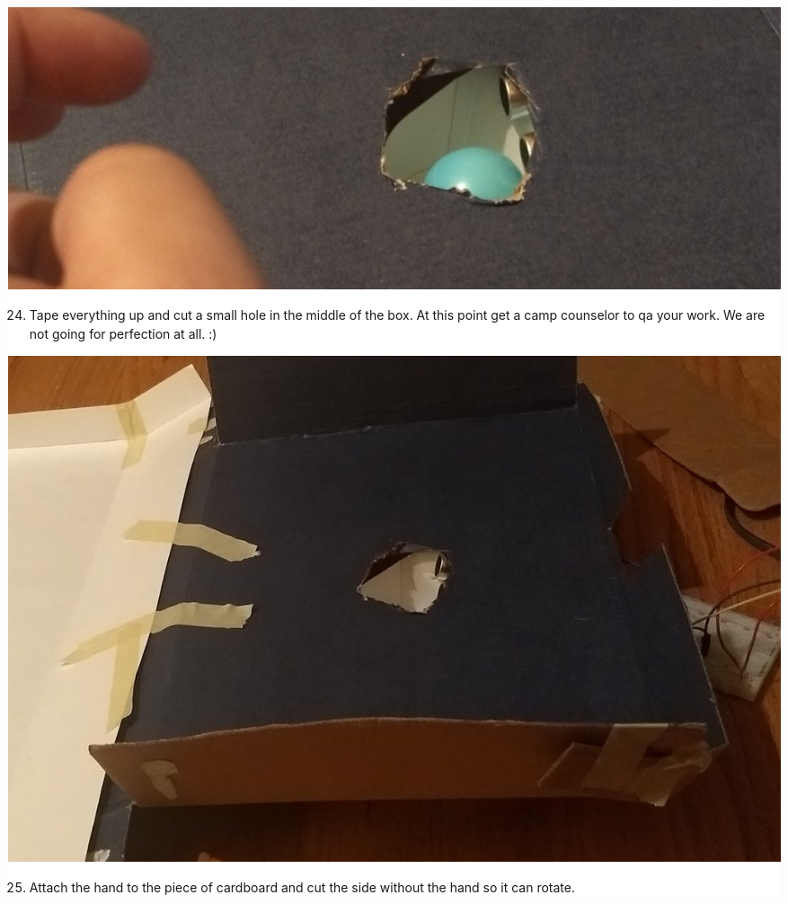 ![step 23](/images/summer-camp/day-3/mini-golf/step_23.jpg)

24) Tape everything up and cut a small hole in the middle of the box.  At this point get a camp counselor to qa your work.  We are not going for perfection at all.  :)

![step 24](/images/summer-camp/day-3/mini-golf/step_24.jpg)

25) Attach the hand to the piece of cardboard and cut the side without the hand so it can rotate.
